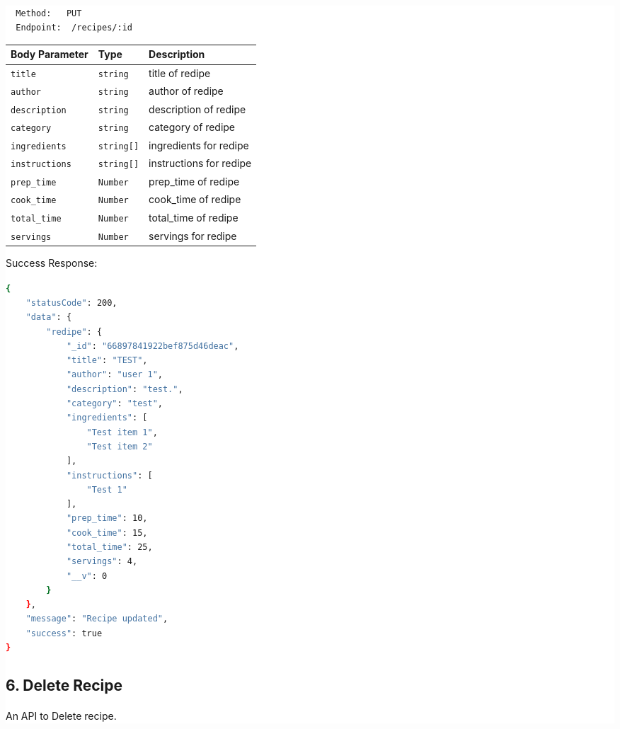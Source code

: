 ```http
  Method:   PUT 
  Endpoint:  /recipes/:id
```

| Body Parameter | Type     | Description                |
| :-------- | :------- | :------------------------- |
| `title` | `string` |  title of redipe |
| `author` | `string` |  author of redipe |
| `description` | `string` |  description of redipe |
| `category` | `string` |  category of redipe |
| `ingredients` | `string[]` |  ingredients for redipe |
| `instructions` | `string[]` |  instructions for redipe |
| `prep_time` | `Number` |  prep_time of redipe |
| `cook_time` | `Number` |  cook_time of redipe |
| `total_time` | `Number` |  total_time of redipe |
| `servings` | `Number` |  servings for redipe |
   

Success Response:
```bash
{
    "statusCode": 200,
    "data": {
        "redipe": {
            "_id": "66897841922bef875d46deac",
            "title": "TEST",
            "author": "user 1",
            "description": "test.",
            "category": "test",
            "ingredients": [
                "Test item 1",
                "Test item 2"
            ],
            "instructions": [
                "Test 1"
            ],
            "prep_time": 10,
            "cook_time": 15,
            "total_time": 25,
            "servings": 4,
            "__v": 0
        }
    },
    "message": "Recipe updated",
    "success": true
}
```
## 6. Delete Recipe
An API to Delete recipe.
